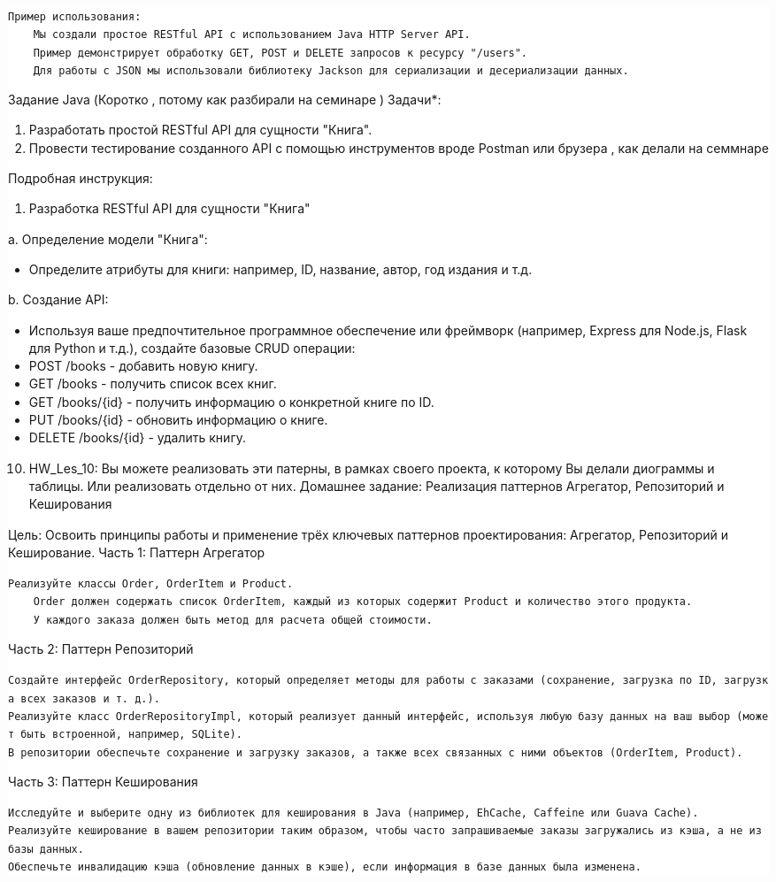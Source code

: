     Пример использования:
        Мы создали простое RESTful API с использованием Java HTTP Server API.
        Пример демонстрирует обработку GET, POST и DELETE запросов к ресурсу "/users".
        Для работы с JSON мы использовали библиотеку Jackson для сериализации и десериализации данных.

Задание Java (Коротко , потому как разбирали на семинаре )
Задачи*:
1. Разработать простой RESTful API для сущности "Книга".
2. Провести тестирование созданного API с помощью инструментов вроде Postman или брузера , как делали на семмнаре

Подробная инструкция:
1. Разработка RESTful API для сущности "Книга"

a. Определение модели "Книга":
- Определите атрибуты для книги: например, ID, название, автор, год издания и т.д.

b. Создание API:
- Используя ваше предпочтительное программное обеспечение или фреймворк (например, Express для Node.js, Flask для Python и т.д.), создайте базовые CRUD операции:
- POST /books - добавить новую книгу.
- GET /books - получить список всех книг.
- GET /books/{id} - получить информацию о конкретной книге по ID.
- PUT /books/{id} - обновить информацию о книге.
- DELETE /books/{id} - удалить книгу.

10. HW_Les_10:
Вы можете реализовать эти патерны, в рамках своего проекта, к которому Вы делали диограммы и таблицы. Или реализовать отдельно от них.
Домашнее задание: Реализация паттернов Агрегатор, Репозиторий и Кеширования

Цель: Освоить принципы работы и применение трёх ключевых паттернов проектирования: Агрегатор, Репозиторий и Кеширование.
Часть 1: Паттерн Агрегатор

    Реализуйте классы Order, OrderItem и Product.
        Order должен содержать список OrderItem, каждый из которых содержит Product и количество этого продукта.
        У каждого заказа должен быть метод для расчета общей стоимости.

Часть 2: Паттерн Репозиторий

    Создайте интерфейс OrderRepository, который определяет методы для работы с заказами (сохранение, загрузка по ID, загрузка всех заказов и т. д.).
    Реализуйте класс OrderRepositoryImpl, который реализует данный интерфейс, используя любую базу данных на ваш выбор (может быть встроенной, например, SQLite).
    В репозитории обеспечьте сохранение и загрузку заказов, а также всех связанных с ними объектов (OrderItem, Product).

Часть 3: Паттерн Кеширования

    Исследуйте и выберите одну из библиотек для кеширования в Java (например, EhCache, Caffeine или Guava Cache).
    Реализуйте кеширование в вашем репозитории таким образом, чтобы часто запрашиваемые заказы загружались из кэша, а не из базы данных.
    Обеспечьте инвалидацию кэша (обновление данных в кэше), если информация в базе данных была изменена.
